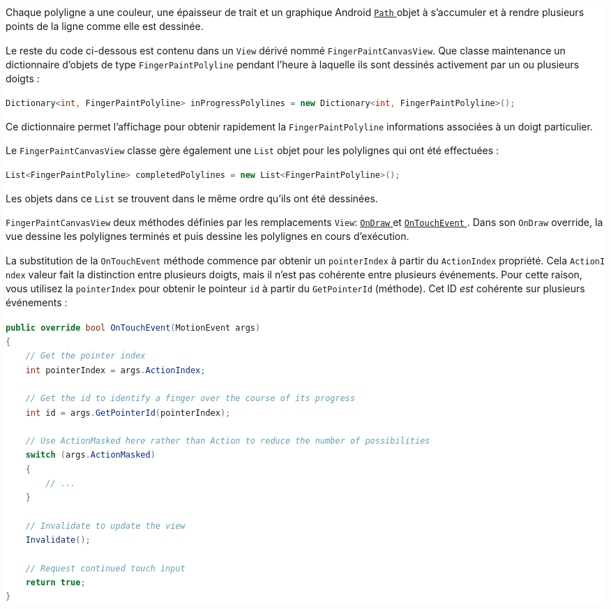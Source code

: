Chaque polyligne a une couleur, une épaisseur de trait et un graphique Android [ `Path` ](https://developer.xamarin.com/api/type/Android.Graphics.Path/) objet à s’accumuler et à rendre plusieurs points de la ligne comme elle est dessinée.

Le reste du code ci-dessous est contenu dans un `View` dérivé nommé `FingerPaintCanvasView`. Que classe maintenance un dictionnaire d’objets de type `FingerPaintPolyline` pendant l’heure à laquelle ils sont dessinés activement par un ou plusieurs doigts :

```csharp
Dictionary<int, FingerPaintPolyline> inProgressPolylines = new Dictionary<int, FingerPaintPolyline>();
```

Ce dictionnaire permet l’affichage pour obtenir rapidement la `FingerPaintPolyline` informations associées à un doigt particulier.

Le `FingerPaintCanvasView` classe gère également une `List` objet pour les polylignes qui ont été effectuées :

```csharp
List<FingerPaintPolyline> completedPolylines = new List<FingerPaintPolyline>();
```

Les objets dans ce `List` se trouvent dans le même ordre qu’ils ont été dessinées.

`FingerPaintCanvasView` deux méthodes définies par les remplacements `View`: [ `OnDraw` ](https://developer.xamarin.com/api/member/Android.Views.View.OnDraw/p/Android.Graphics.Canvas/) et [ `OnTouchEvent` ](https://developer.xamarin.com/api/member/Android.Views.View.OnTouchEvent/p/Android.Views.MotionEvent/).
Dans son `OnDraw` override, la vue dessine les polylignes terminés et puis dessine les polylignes en cours d’exécution.

La substitution de la `OnTouchEvent` méthode commence par obtenir un `pointerIndex` à partir du `ActionIndex` propriété. Cela `ActionIndex` valeur fait la distinction entre plusieurs doigts, mais il n’est pas cohérente entre plusieurs événements. Pour cette raison, vous utilisez la `pointerIndex` pour obtenir le pointeur `id` à partir du `GetPointerId` (méthode). Cet ID *est* cohérente sur plusieurs événements :

```csharp
public override bool OnTouchEvent(MotionEvent args)
{
    // Get the pointer index
    int pointerIndex = args.ActionIndex;

    // Get the id to identify a finger over the course of its progress
    int id = args.GetPointerId(pointerIndex);

    // Use ActionMasked here rather than Action to reduce the number of possibilities
    switch (args.ActionMasked)
    {
        // ...
    }

    // Invalidate to update the view
    Invalidate();

    // Request continued touch input
    return true;
}
```
